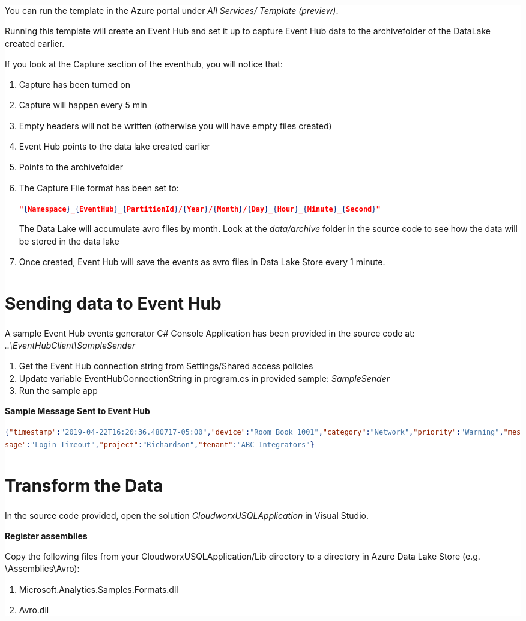You can run the template in the  Azure portal under *All Services/ Template (preview)*.

Running this template will create an Event Hub and set it up to capture Event Hub data to the archivefolder of the DataLake created earlier.

If you look at the Capture section of the eventhub, you will notice that: 

1. Capture has been turned on

2. Capture will happen every 5 min

3. Empty headers will not be written (otherwise you will have empty files created)

4. Event Hub points to the data lake created earlier

5. Points to the archivefolder

6. The Capture File format has been set to:

   ```json
   "{Namespace}_{EventHub}_{PartitionId}/{Year}/{Month}/{Day}_{Hour}_{Minute}_{Second}"
   ```

   The Data Lake will accumulate avro files by month. Look at the *data/archive* folder in the source code to see how the data will be stored in the data lake

7. Once created, Event Hub will save the events as avro files in Data Lake Store every 1 minute.

[](/assets/ingest_14.PNG)

# Sending data to Event Hub
A sample Event Hub events generator C# Console Application has been provided in the source code at: *..\EventHubClient\SampleSender*

1. Get the Event Hub connection string from Settings/Shared access policies
2. Update variable EventHubConnectionString in program.cs in provided sample: *SampleSender*
3. Run the sample app

**Sample Message Sent to Event Hub**

```json
{"timestamp":"2019-04-22T16:20:36.480717-05:00","device":"Room Book 1001","category":"Network","priority":"Warning","message":"Login Timeout","project":"Richardson","tenant":"ABC Integrators"}
```



# Transform  the Data


In the source code provided, open the solution *CloudworxUSQLApplication* in Visual Studio.

**Register assemblies**

Copy the following files from your CloudworxUSQLApplication/Lib directory to a directory in Azure Data Lake Store (e.g. \Assemblies\Avro):

1. Microsoft.Analytics.Samples.Formats.dll

2. Avro.dll

